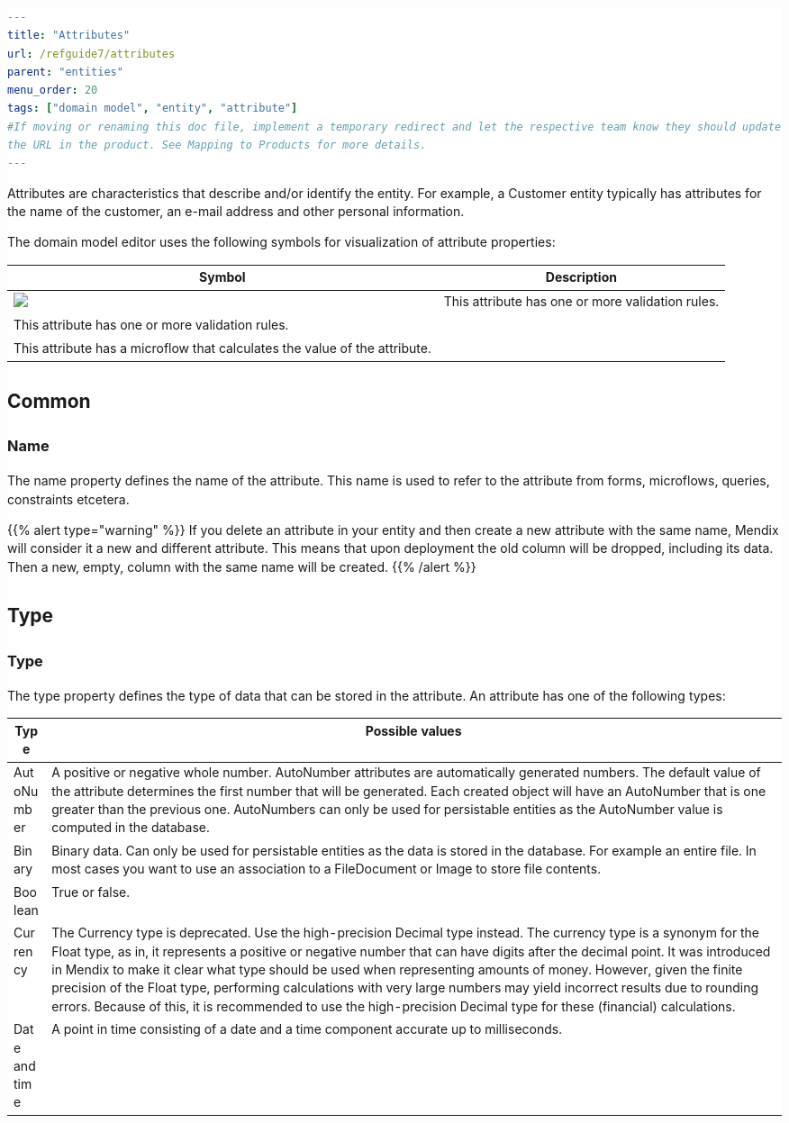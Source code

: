 ```yaml
---
title: "Attributes"
url: /refguide7/attributes
parent: "entities"
menu_order: 20
tags: ["domain model", "entity", "attribute"]
#If moving or renaming this doc file, implement a temporary redirect and let the respective team know they should update the URL in the product. See Mapping to Products for more details.
---
```



Attributes are characteristics that describe and/or identify the entity. For example, a Customer entity typically has attributes for the name of the customer, an e-mail address and other personal information.

The domain model editor uses the following symbols for visualization of attribute properties:

| Symbol | Description |
| --- | --- |
| ![](/attachments/refguide7/desktop-modeler/domain-model/entities/attributes/917593.png) | This attribute has one or more validation rules. |
 | This attribute has one or more validation rules. || ![](/attachments/refguide7/desktop-modeler/domain-model/entities/attributes/917592.png) | This attribute has a microflow that calculates the value of the attribute. |
 | This attribute has a microflow that calculates the value of the attribute. |
## Common

### Name

The name property defines the name of the attribute. This name is used to refer to the attribute from forms, microflows, queries, constraints etcetera.

{{% alert type="warning" %}}
If you delete an attribute in your entity and then create a new attribute with the same name, Mendix will consider it a new and different attribute. This means that upon deployment the old column will be dropped, including its data. Then a new, empty, column with the same name will be created.
{{% /alert %}}

## Type

### Type

The type property defines the type of data that can be stored in the attribute. An attribute has one of the following types:

Type | Possible values
--- | ---
AutoNumber | A positive or negative whole number. AutoNumber attributes are automatically generated numbers. The default value of the attribute determines the first number that will be generated. Each created object will have an AutoNumber that is one greater than the previous one. AutoNumbers can only be used for persistable entities as the AutoNumber value is computed in the database.
Binary | Binary data. Can only be used for persistable entities as the data is stored in the database. For example an entire file. In most cases you want to use an association to a FileDocument or Image to store file contents.
Boolean | True or false.
Currency | The Currency type is deprecated. Use the high-precision Decimal type instead. The currency type is a synonym for the Float type, as in, it represents a positive or negative number that can have digits after the decimal point. It was introduced in Mendix to make it clear what type should be used when representing amounts of money. However, given the finite precision of the Float type, performing calculations with very large numbers may yield incorrect results due to rounding errors. Because of this, it is recommended to use the high-precision Decimal type for these (financial) calculations.
Date and time | A point in time consisting of a date and a time component accurate up to milliseconds. |